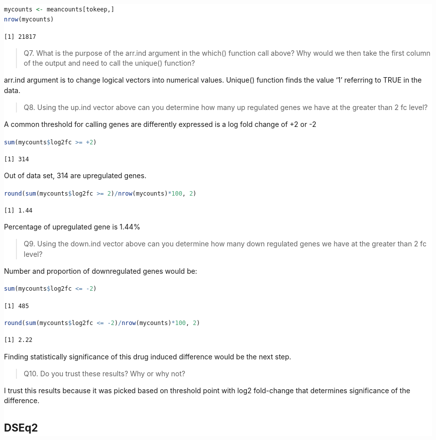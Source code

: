 ``` r
mycounts <- meancounts[tokeep,]
nrow(mycounts)
```

    [1] 21817

> Q7. What is the purpose of the arr.ind argument in the which()
> function call above? Why would we then take the first column of the
> output and need to call the unique() function?

arr.ind argument is to change logical vectors into numerical values.
Unique() function finds the value ‘1’ referring to TRUE in the data.

> Q8. Using the up.ind vector above can you determine how many up
> regulated genes we have at the greater than 2 fc level?

A common threshold for calling genes are differently expressed is a log
fold change of +2 or -2

``` r
sum(mycounts$log2fc >= +2)
```

    [1] 314

Out of data set, 314 are upregulated genes.

``` r
round(sum(mycounts$log2fc >= 2)/nrow(mycounts)*100, 2)
```

    [1] 1.44

Percentage of upregulated gene is 1.44%

> Q9. Using the down.ind vector above can you determine how many down
> regulated genes we have at the greater than 2 fc level?

Number and proportion of downregulated genes would be:

``` r
sum(mycounts$log2fc <= -2)
```

    [1] 485

``` r
round(sum(mycounts$log2fc <= -2)/nrow(mycounts)*100, 2)
```

    [1] 2.22

Finding statistically significance of this drug induced difference would
be the next step.

> Q10. Do you trust these results? Why or why not?

I trust this results because it was picked based on threshold point with
log2 fold-change that determines significance of the difference.

## DSEq2

